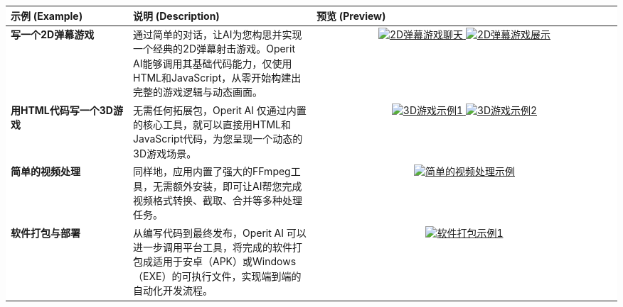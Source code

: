 <table style="width: 100%;">
  <thead>
    <tr>
      <th style="width: 20%; text-align: left;">示例 (Example)</th>
      <th style="width: 30%; text-align: left;">说明 (Description)</th>
      <th style="width: 50%; text-align: left;">预览 (Preview)</th>
    </tr>
  </thead>
  <tbody>
    <tr>
      <td style="vertical-align: top;"><strong>写一个2D弹幕游戏</strong></td>
      <td style="vertical-align: top;">
        通过简单的对话，让AI为您构思并实现一个经典的2D弹幕射击游戏。Operit AI能够调用其基础代码能力，仅使用HTML和JavaScript，从零开始构建出完整的游戏逻辑与动态画面。
      </td>
      <td style="vertical-align: top; text-align: center;">
        <a href="assets/game_maker_chat.jpg" target="_blank" rel="noopener noreferrer">
          <img src="assets/game_maker_chat.jpg" alt="2D弹幕游戏聊天" style="width: 100%; height: auto; margin-bottom: 5px;">
        </a>
        <a href="assets/game_maker_show.jpg" target="_blank" rel="noopener noreferrer">
          <img src="assets/game_maker_show.jpg" alt="2D弹幕游戏展示" style="width: 100%; height: auto;">
        </a>
      </td>
    </tr>
    <tr>
      <td style="vertical-align: top;"><strong>用HTML代码写一个3D游戏</strong></td>
      <td style="vertical-align: top;">
        无需任何拓展包，Operit AI 仅通过内置的核心工具，就可以直接用HTML和JavaScript代码，为您呈现一个动态的3D游戏场景。
      </td>
      <td style="vertical-align: top; text-align: center;">
        <a href="assets/expamle/3ddebdde4958ac152eeca436e39c0f6.jpg" target="_blank" rel="noopener noreferrer">
          <img src="assets/expamle/3ddebdde4958ac152eeca436e39c0f6.jpg" alt="3D游戏示例1" style="width: 100%; height: auto; margin-bottom: 5px;">
        </a>
        <a href="assets/expamle/759d86a7d74351675b32acb6464585d.jpg" target="_blank" rel="noopener noreferrer">
          <img src="assets/expamle/759d86a7d74351675b32acb6464585d.jpg" alt="3D游戏示例2" style="width: 100%; height: auto;">
        </a>
      </td>
    </tr>
    <tr>
      <td style="vertical-align: top;"><strong>简单的视频处理</strong></td>
      <td style="vertical-align: top;">
        同样地，应用内置了强大的FFmpeg工具，无需额外安装，即可让AI帮您完成视频格式转换、截取、合并等多种处理任务。
      </td>
      <td style="vertical-align: top; text-align: center;">
        <a href="assets/d7580a42ae03c723121bd172e1f9e7d.jpg" target="_blank" rel="noopener noreferrer">
          <img src="./assets/d7580a42ae03c723121bd172e1f9e7d.jpg" alt="简单的视频处理示例" style="width: 100%; height: auto;">
        </a>
      </td>
    </tr>
    <tr>
      <td style="vertical-align: top;"><strong>软件打包与部署</strong></td>
      <td style="vertical-align: top;">
        从编写代码到最终发布，Operit AI 可以进一步调用平台工具，将完成的软件打包成适用于安卓（APK）或Windows（EXE）的可执行文件，实现端到端的自动化开发流程。
      </td>
      <td style="vertical-align: top; text-align: center;">
        <a href="assets/web_developer.jpg" target="_blank" rel="noopener noreferrer">
          <img src="./assets/web_developer.jpg" alt="软件打包示例1" style="width: 100%; height: auto; margin-bottom: 5px;">
        </a>
        <a href="assets/game_maker_packer.jpg" target="_blank" rel="noopener noreferrer">